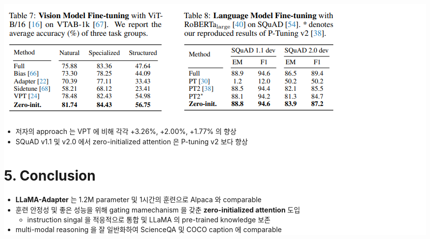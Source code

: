 ![Table 7, 8](image-32.png)

- 저자의 approach 는 VPT 에 비해 각각 +3.26%, +2.00%, +1.77% 의 향상
- SQuAD v1.1 및 v2.0 에서 zero-initialized attention 은 P-tuning v2 보다 향상

# 5. Conclusion

- **LLaMA-Adapter** 는 1.2M parameter 및 1시간의 훈련으로 Alpaca 와 comparable
- 훈련 안정성 및 좋은 성능을 위해 gating mamechanism 을 갖춘 **zero-initialized attention** 도입
  - instruction singal 을 적응적으로 통합 및 LLaMA 의 pre-trained knowledge 보존
- multi-modal reasoning 을 잘 일반화하여 ScienceQA 및 COCO caption 에 comparable